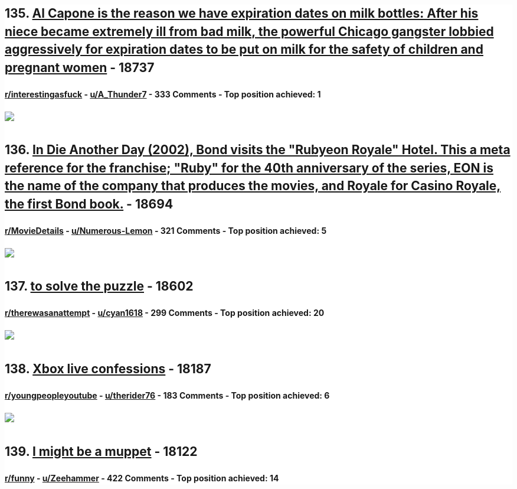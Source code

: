 ## 135. [Al Capone is the reason we have expiration dates on milk bottles: After his niece became extremely ill from bad milk, the powerful Chicago gangster lobbied aggressively for expiration dates to be put on milk for the safety of children and pregnant women](http://reddit.com/r/interestingasfuck/comments/nroqx4/al_capone_is_the_reason_we_have_expiration_dates/) - 18737
#### [r/interestingasfuck](http://reddit.com/r/interestingasfuck) - [u/A_Thunder7](http://reddit.com/u/A_Thunder7) - 333 Comments - Top position achieved: 1

<a href="https://i.redd.it/pygn1sa8e4371.jpg"><img src="https://b.thumbs.redditmedia.com/8axtO-eH8okPW5wUhxEotPOysgBFlA3ZsIssH-pJxRA.jpg"></img></a>

## 136. [In Die Another Day (2002), Bond visits the "Rubyeon Royale" Hotel. This a meta reference for the franchise; "Ruby" for the 40th anniversary of the series, EON is the name of the company that produces the movies, and Royale for Casino Royale, the first Bond book.](http://reddit.com/r/MovieDetails/comments/nrkueg/in_die_another_day_2002_bond_visits_the_rubyeon/) - 18694
#### [r/MovieDetails](http://reddit.com/r/MovieDetails) - [u/Numerous-Lemon](http://reddit.com/u/Numerous-Lemon) - 321 Comments - Top position achieved: 5

<a href="https://i.redd.it/vcfzygy3k3371.jpg"><img src="https://b.thumbs.redditmedia.com/B8WhYzMryHB0ZmtJAamLNY7MZqMWBS8jfOAh_pdvVrs.jpg"></img></a>

## 137. [to solve the puzzle](http://reddit.com/r/therewasanattempt/comments/nrk6jd/to_solve_the_puzzle/) - 18602
#### [r/therewasanattempt](http://reddit.com/r/therewasanattempt) - [u/cyan1618](http://reddit.com/u/cyan1618) - 299 Comments - Top position achieved: 20

<a href="https://i.imgur.com/wIx4pwY.gifv"><img src="https://b.thumbs.redditmedia.com/JvjHfe6-przbo-YyRzXaNqo05Xwm9VXxmrgAPXd99sk.jpg"></img></a>

## 138. [Xbox live confessions](http://reddit.com/r/youngpeopleyoutube/comments/nr6une/xbox_live_confessions/) - 18187
#### [r/youngpeopleyoutube](http://reddit.com/r/youngpeopleyoutube) - [u/therider76](http://reddit.com/u/therider76) - 183 Comments - Top position achieved: 6

<a href="https://i.redd.it/3nh4a2euxz271.jpg"><img src="https://b.thumbs.redditmedia.com/v3kb1tfpGzzAkdxlvv_H5wNpsz1xceel0cepTk7FkFE.jpg"></img></a>

## 139. [I might be a muppet](http://reddit.com/r/funny/comments/nrkfrx/i_might_be_a_muppet/) - 18122
#### [r/funny](http://reddit.com/r/funny) - [u/Zeehammer](http://reddit.com/u/Zeehammer) - 422 Comments - Top position achieved: 14
